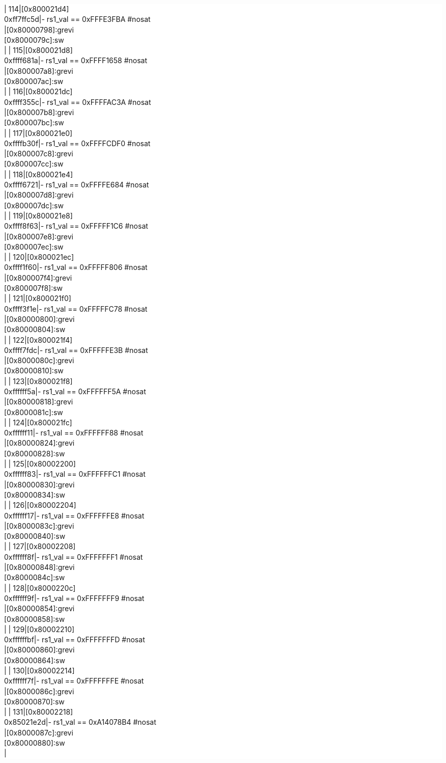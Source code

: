| 114|[0x800021d4]<br>0xff7ffc5d|- rs1_val == 0xFFFE3FBA #nosat<br>                                                                    |[0x80000798]:grevi<br> [0x8000079c]:sw<br> |
| 115|[0x800021d8]<br>0xffff681a|- rs1_val == 0xFFFF1658 #nosat<br>                                                                    |[0x800007a8]:grevi<br> [0x800007ac]:sw<br> |
| 116|[0x800021dc]<br>0xffff355c|- rs1_val == 0xFFFFAC3A #nosat<br>                                                                    |[0x800007b8]:grevi<br> [0x800007bc]:sw<br> |
| 117|[0x800021e0]<br>0xffffb30f|- rs1_val == 0xFFFFCDF0 #nosat<br>                                                                    |[0x800007c8]:grevi<br> [0x800007cc]:sw<br> |
| 118|[0x800021e4]<br>0xffff6721|- rs1_val == 0xFFFFE684 #nosat<br>                                                                    |[0x800007d8]:grevi<br> [0x800007dc]:sw<br> |
| 119|[0x800021e8]<br>0xffff8f63|- rs1_val == 0xFFFFF1C6 #nosat<br>                                                                    |[0x800007e8]:grevi<br> [0x800007ec]:sw<br> |
| 120|[0x800021ec]<br>0xffff1f60|- rs1_val == 0xFFFFF806 #nosat<br>                                                                    |[0x800007f4]:grevi<br> [0x800007f8]:sw<br> |
| 121|[0x800021f0]<br>0xffff3f1e|- rs1_val == 0xFFFFFC78 #nosat<br>                                                                    |[0x80000800]:grevi<br> [0x80000804]:sw<br> |
| 122|[0x800021f4]<br>0xffff7fdc|- rs1_val == 0xFFFFFE3B #nosat<br>                                                                    |[0x8000080c]:grevi<br> [0x80000810]:sw<br> |
| 123|[0x800021f8]<br>0xffffff5a|- rs1_val == 0xFFFFFF5A #nosat<br>                                                                    |[0x80000818]:grevi<br> [0x8000081c]:sw<br> |
| 124|[0x800021fc]<br>0xffffff11|- rs1_val == 0xFFFFFF88 #nosat<br>                                                                    |[0x80000824]:grevi<br> [0x80000828]:sw<br> |
| 125|[0x80002200]<br>0xffffff83|- rs1_val == 0xFFFFFFC1 #nosat<br>                                                                    |[0x80000830]:grevi<br> [0x80000834]:sw<br> |
| 126|[0x80002204]<br>0xffffff17|- rs1_val == 0xFFFFFFE8 #nosat<br>                                                                    |[0x8000083c]:grevi<br> [0x80000840]:sw<br> |
| 127|[0x80002208]<br>0xffffff8f|- rs1_val == 0xFFFFFFF1 #nosat<br>                                                                    |[0x80000848]:grevi<br> [0x8000084c]:sw<br> |
| 128|[0x8000220c]<br>0xffffff9f|- rs1_val == 0xFFFFFFF9 #nosat<br>                                                                    |[0x80000854]:grevi<br> [0x80000858]:sw<br> |
| 129|[0x80002210]<br>0xffffffbf|- rs1_val == 0xFFFFFFFD #nosat<br>                                                                    |[0x80000860]:grevi<br> [0x80000864]:sw<br> |
| 130|[0x80002214]<br>0xffffff7f|- rs1_val == 0xFFFFFFFE #nosat<br>                                                                    |[0x8000086c]:grevi<br> [0x80000870]:sw<br> |
| 131|[0x80002218]<br>0x85021e2d|- rs1_val == 0xA14078B4 #nosat<br>                                                                    |[0x8000087c]:grevi<br> [0x80000880]:sw<br> |
